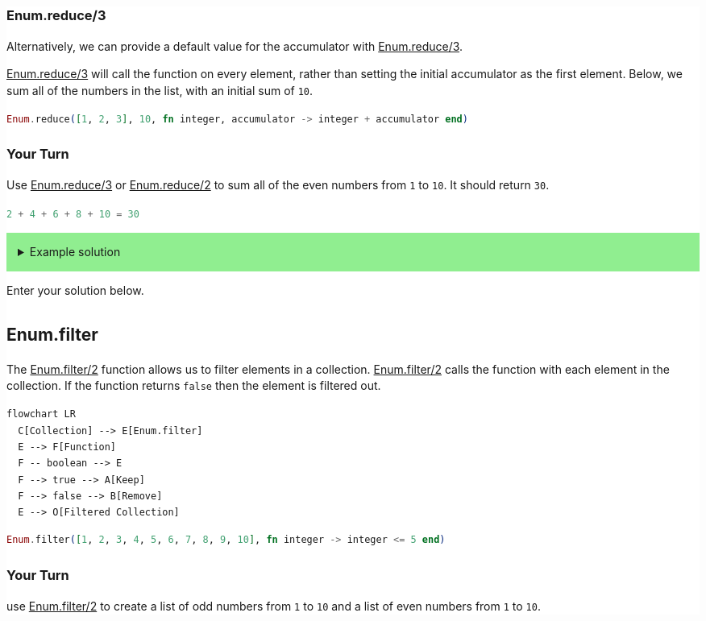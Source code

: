 ### Enum.reduce/3

Alternatively, we can provide a default value for the accumulator with [Enum.reduce/3](https://hexdocs.pm/elixir/Enum.html#reduce/3).

[Enum.reduce/3](https://hexdocs.pm/elixir/Enum.html#reduce/3) will call the function on every element, rather than setting the initial accumulator as the first element. Below, we sum all of the numbers in the list, with an initial sum of `10`.

```elixir
Enum.reduce([1, 2, 3], 10, fn integer, accumulator -> integer + accumulator end)
```

### Your Turn

Use [Enum.reduce/3](https://hexdocs.pm/elixir/Enum.html#reduce/3) or [Enum.reduce/2](https://hexdocs.pm/elixir/Enum.html#reduce/2) to sum all of the even numbers from `1` to `10`. It should return `30`.



```elixir
2 + 4 + 6 + 8 + 10 = 30
```

<details style="background-color: lightgreen; padding: 1rem; margin: 1rem 0;"><summary>Example solution</summary></details>

Enter your solution below.

```elixir

```

## Enum.filter

The [Enum.filter/2](https://hexdocs.pm/elixir/Enum.html#filter/2) function allows us to filter elements in a collection. [Enum.filter/2](https://hexdocs.pm/elixir/Enum.html#filter/2) calls the function with each element in the collection. If the function returns `false` then the element is filtered out.

```mermaid
flowchart LR
  C[Collection] --> E[Enum.filter]
  E --> F[Function]
  F -- boolean --> E
  F --> true --> A[Keep]
  F --> false --> B[Remove]
  E --> O[Filtered Collection]
```

```elixir
Enum.filter([1, 2, 3, 4, 5, 6, 7, 8, 9, 10], fn integer -> integer <= 5 end)
```

### Your Turn

use [Enum.filter/2](https://hexdocs.pm/elixir/Enum.html#filter/2) to create a list of odd numbers from `1` to `10` and a list of even numbers from `1` to `10`.
